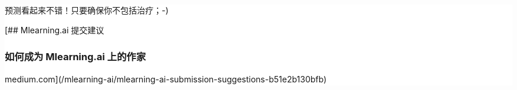 
预测看起来不错！只要确保你不包括治疗；-)

[](/mlearning-ai/mlearning-ai-submission-suggestions-b51e2b130bfb) [## Mlearning.ai 提交建议

### 如何成为 Mlearning.ai 上的作家

medium.com](/mlearning-ai/mlearning-ai-submission-suggestions-b51e2b130bfb)